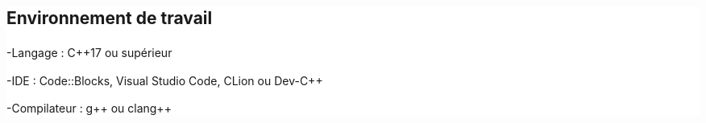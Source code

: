 ##  Environnement de travail

-Langage : C++17 ou supérieur

-IDE : Code::Blocks, Visual Studio Code, CLion ou Dev-C++

-Compilateur : g++ ou clang++
